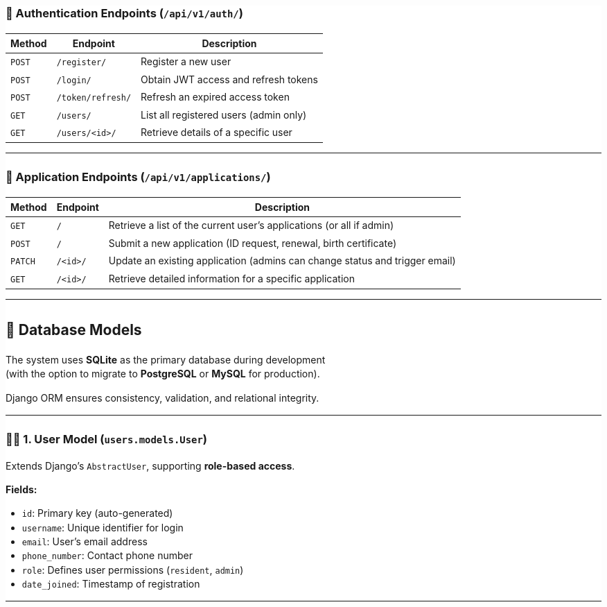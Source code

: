 
### 🔑 Authentication Endpoints (`/api/v1/auth/`)

| Method | Endpoint          | Description                            |
| ------ | ----------------- | -------------------------------------- |
| `POST` | `/register/`      | Register a new user                    |
| `POST` | `/login/`         | Obtain JWT access and refresh tokens   |
| `POST` | `/token/refresh/` | Refresh an expired access token        |
| `GET`  | `/users/`         | List all registered users (admin only) |
| `GET`  | `/users/<id>/`    | Retrieve details of a specific user    |

---

### 🧾 Application Endpoints (`/api/v1/applications/`)

| Method  | Endpoint | Description                                                                 |
| ------- | -------- | --------------------------------------------------------------------------- |
| `GET`   | `/`      | Retrieve a list of the current user’s applications (or all if admin)        |
| `POST`  | `/`      | Submit a new application (ID request, renewal, birth certificate)           |
| `PATCH` | `/<id>/` | Update an existing application (admins can change status and trigger email) |
| `GET`   | `/<id>/` | Retrieve detailed information for a specific application                    |

---

## 💾 Database Models

The system uses **SQLite** as the primary database during development  
(with the option to migrate to **PostgreSQL** or **MySQL** for production).

Django ORM ensures consistency, validation, and relational integrity.

---

### 🧍‍♂️ 1. User Model (`users.models.User`)

Extends Django’s `AbstractUser`, supporting **role-based access**.

**Fields:**

- `id`: Primary key (auto-generated)
- `username`: Unique identifier for login
- `email`: User’s email address
- `phone_number`: Contact phone number
- `role`: Defines user permissions (`resident`, `admin`)
- `date_joined`: Timestamp of registration

---
